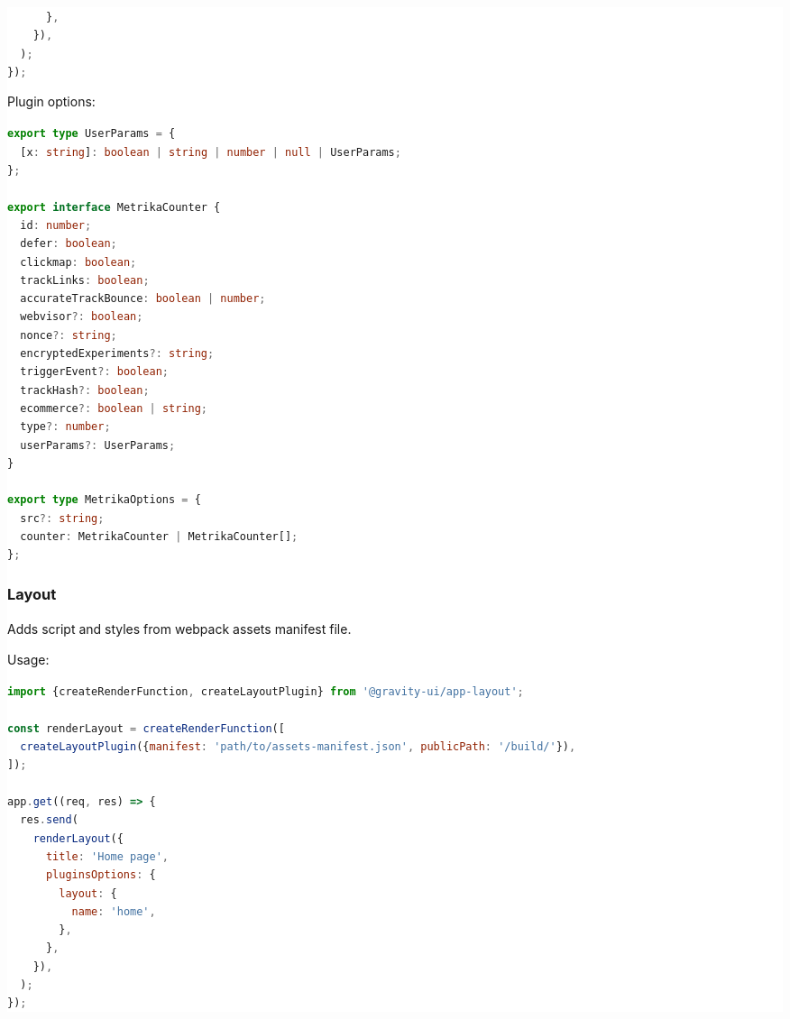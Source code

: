 ```js
      },
    }),
  );
});
```

Plugin options:

```typescript
export type UserParams = {
  [x: string]: boolean | string | number | null | UserParams;
};

export interface MetrikaCounter {
  id: number;
  defer: boolean;
  clickmap: boolean;
  trackLinks: boolean;
  accurateTrackBounce: boolean | number;
  webvisor?: boolean;
  nonce?: string;
  encryptedExperiments?: string;
  triggerEvent?: boolean;
  trackHash?: boolean;
  ecommerce?: boolean | string;
  type?: number;
  userParams?: UserParams;
}

export type MetrikaOptions = {
  src?: string;
  counter: MetrikaCounter | MetrikaCounter[];
};
```

### Layout

Adds script and styles from webpack assets manifest file.

Usage:

```js
import {createRenderFunction, createLayoutPlugin} from '@gravity-ui/app-layout';

const renderLayout = createRenderFunction([
  createLayoutPlugin({manifest: 'path/to/assets-manifest.json', publicPath: '/build/'}),
]);

app.get((req, res) => {
  res.send(
    renderLayout({
      title: 'Home page',
      pluginsOptions: {
        layout: {
          name: 'home',
        },
      },
    }),
  );
});
```
